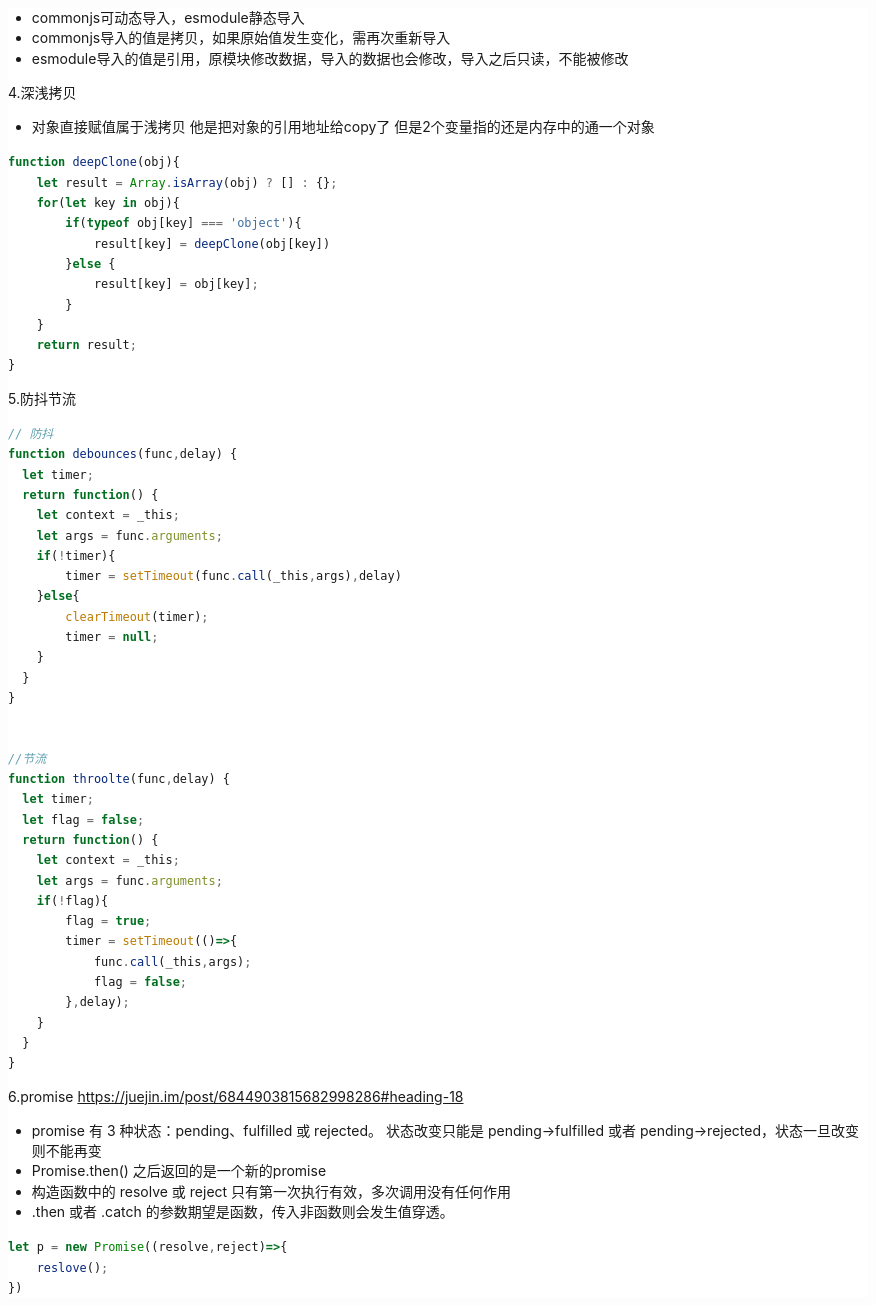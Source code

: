 + commonjs可动态导入，esmodule静态导入
+ commonjs导入的值是拷贝，如果原始值发生变化，需再次重新导入
+ esmodule导入的值是引用，原模块修改数据，导入的数据也会修改，导入之后只读，不能被修改


4.深浅拷贝  
+ 对象直接赋值属于浅拷贝 他是把对象的引用地址给copy了 但是2个变量指的还是内存中的通一个对象
```javascript
function deepClone(obj){
    let result = Array.isArray(obj) ? [] : {};
    for(let key in obj){
        if(typeof obj[key] === 'object'){
            result[key] = deepClone(obj[key])
        }else {
            result[key] = obj[key];
        }
    }
    return result;
}
```

5.防抖节流
```javascript
// 防抖
function debounces(func,delay) {
  let timer;
  return function() {
    let context = _this;
    let args = func.arguments;
    if(!timer){
        timer = setTimeout(func.call(_this,args),delay)
    }else{
        clearTimeout(timer);
        timer = null;
    }
  }
}


//节流
function throolte(func,delay) {
  let timer;
  let flag = false;
  return function() {
    let context = _this;
    let args = func.arguments;
    if(!flag){
        flag = true;
        timer = setTimeout(()=>{
            func.call(_this,args);
            flag = false;
        },delay);
    }
  }
}
```
6.promise https://juejin.im/post/6844903815682998286#heading-18<br/>
+ promise 有 3 种状态：pending、fulfilled 或 rejected。
状态改变只能是 pending->fulfilled 或者 pending->rejected，状态一旦改变则不能再变
+ Promise.then() 之后返回的是一个新的promise
+ 构造函数中的 resolve 或 reject 只有第一次执行有效，多次调用没有任何作用
+ .then 或者 .catch 的参数期望是函数，传入非函数则会发生值穿透。
```javascript
let p = new Promise((resolve,reject)=>{
    reslove();
})
```